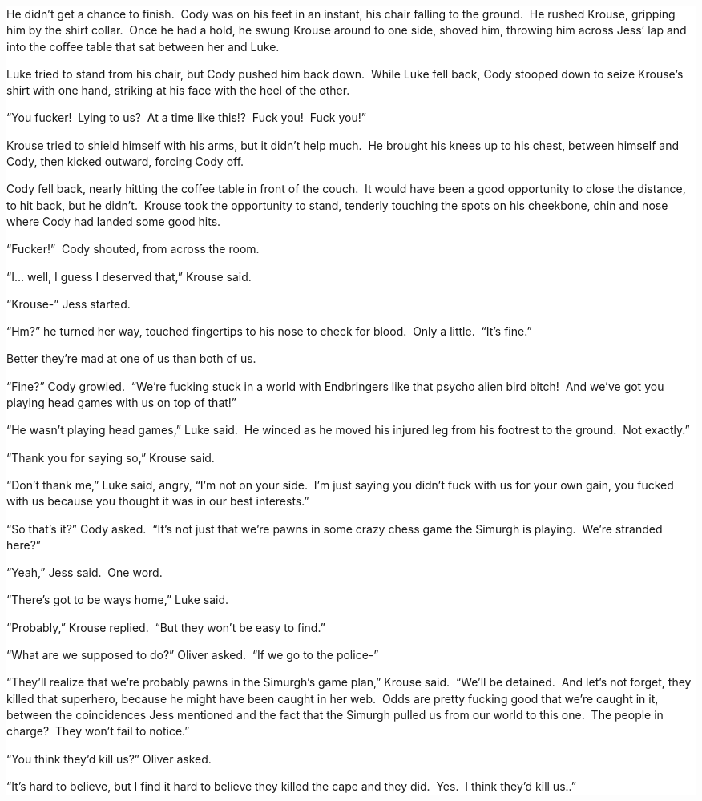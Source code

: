 He didn’t get a chance to finish.  Cody was on his feet in an instant, his chair falling to the ground.  He rushed Krouse, gripping him by the shirt collar.  Once he had a hold, he swung Krouse around to one side, shoved him, throwing him across Jess’ lap and into the coffee table that sat between her and Luke.

Luke tried to stand from his chair, but Cody pushed him back down.  While Luke fell back, Cody stooped down to seize Krouse’s shirt with one hand, striking at his face with the heel of the other.

“You fucker!  Lying to us?  At a time like this!?  Fuck you!  Fuck you!”

Krouse tried to shield himself with his arms, but it didn’t help much.  He brought his knees up to his chest, between himself and Cody, then kicked outward, forcing Cody off.

Cody fell back, nearly hitting the coffee table in front of the couch.  It would have been a good opportunity to close the distance, to hit back, but he didn’t.  Krouse took the opportunity to stand, tenderly touching the spots on his cheekbone, chin and nose where Cody had landed some good hits.

“Fucker!”  Cody shouted, from across the room.

“I… well, I guess I deserved that,” Krouse said.

“Krouse-” Jess started.

“Hm?” he turned her way, touched fingertips to his nose to check for blood.  Only a little.  “It’s fine.”

Better they’re mad at one of us than both of us.

“Fine?” Cody growled.  “We’re fucking stuck in a world with Endbringers like that psycho alien bird bitch!  And we’ve got you playing head games with us on top of that!”

“He wasn’t playing head games,” Luke said.  He winced as he moved his injured leg from his footrest to the ground.  Not exactly.”

“Thank you for saying so,” Krouse said.

“Don’t thank me,” Luke said, angry, “I’m not on your side.  I’m just saying you didn’t fuck with us for your own gain, you fucked with us because you thought it was in our best interests.”

“So that’s it?” Cody asked.  “It’s not just that we’re pawns in some crazy chess game the Simurgh is playing.  We’re stranded here?”

“Yeah,” Jess said.  One word.

“There’s got to be ways home,” Luke said.

“Probably,” Krouse replied.  “But they won’t be easy to find.”

“What are we supposed to do?” Oliver asked.  “If we go to the police-”

“They’ll realize that we’re probably pawns in the Simurgh’s game plan,” Krouse said.  “We’ll be detained.  And let’s not forget, they killed that superhero, because he might have been caught in her web.  Odds are pretty fucking good that we’re caught in it, between the coincidences Jess mentioned and the fact that the Simurgh pulled us from our world to this one.  The people in charge?  They won’t fail to notice.”

“You think they’d kill us?” Oliver asked.

“It’s hard to believe, but I find it hard to believe they killed the cape and they did.  Yes.  I think they’d kill us..”
